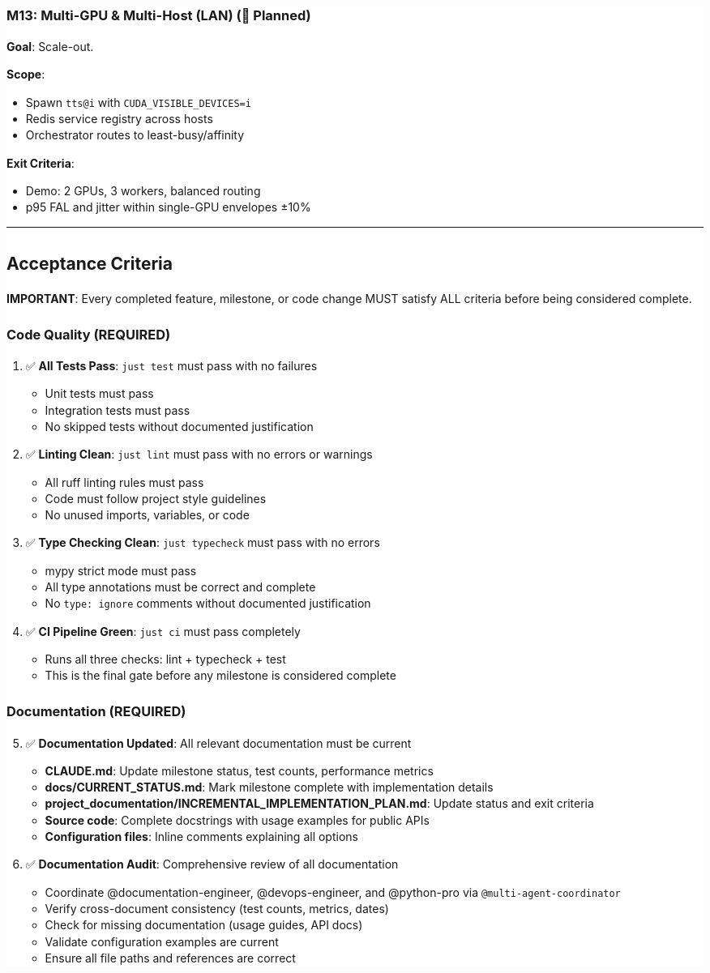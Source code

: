 
### M13: Multi-GPU & Multi-Host (LAN) (📝 Planned)

**Goal**: Scale-out.

**Scope**:
- Spawn `tts@i` with `CUDA_VISIBLE_DEVICES=i`
- Redis service registry across hosts
- Orchestrator routes to least-busy/affinity

**Exit Criteria**:
- Demo: 2 GPUs, 3 workers, balanced routing
- p95 FAL and jitter within single-GPU envelopes ±10%

---

## Acceptance Criteria

**IMPORTANT**: Every completed feature, milestone, or code change MUST satisfy ALL criteria before being considered complete.

### Code Quality (REQUIRED)

1. ✅ **All Tests Pass**: `just test` must pass with no failures
   - Unit tests must pass
   - Integration tests must pass
   - No skipped tests without documented justification

2. ✅ **Linting Clean**: `just lint` must pass with no errors or warnings
   - All ruff linting rules must pass
   - Code must follow project style guidelines
   - No unused imports, variables, or code

3. ✅ **Type Checking Clean**: `just typecheck` must pass with no errors
   - mypy strict mode must pass
   - All type annotations must be correct and complete
   - No `type: ignore` comments without documented justification

4. ✅ **CI Pipeline Green**: `just ci` must pass completely
   - Runs all three checks: lint + typecheck + test
   - This is the final gate before any milestone is considered complete

### Documentation (REQUIRED)

5. ✅ **Documentation Updated**: All relevant documentation must be current
   - **CLAUDE.md**: Update milestone status, test counts, performance metrics
   - **docs/CURRENT_STATUS.md**: Mark milestone complete with implementation details
   - **project_documentation/INCREMENTAL_IMPLEMENTATION_PLAN.md**: Update status and exit criteria
   - **Source code**: Complete docstrings with usage examples for public APIs
   - **Configuration files**: Inline comments explaining all options

6. ✅ **Documentation Audit**: Comprehensive review of all documentation
   - Coordinate @documentation-engineer, @devops-engineer, and @python-pro via `@multi-agent-coordinator`
   - Verify cross-document consistency (test counts, metrics, dates)
   - Check for missing documentation (usage guides, API docs)
   - Validate configuration examples are current
   - Ensure all file paths and references are correct
